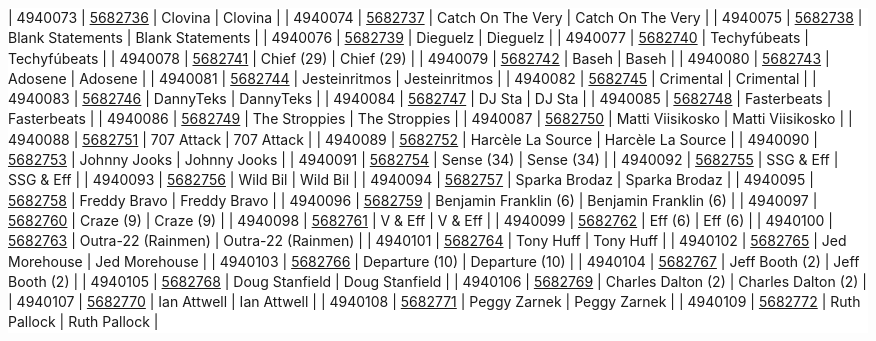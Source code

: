 | 4940073 | [5682736](https://www.discogs.com/artist/5682736) | Clovina | Clovina |
| 4940074 | [5682737](https://www.discogs.com/artist/5682737) | Catch On The Very | Catch On The Very |
| 4940075 | [5682738](https://www.discogs.com/artist/5682738) | Blank Statements | Blank Statements |
| 4940076 | [5682739](https://www.discogs.com/artist/5682739) | Dieguelz | Dieguelz |
| 4940077 | [5682740](https://www.discogs.com/artist/5682740) | Techyfúbeats | Techyfúbeats |
| 4940078 | [5682741](https://www.discogs.com/artist/5682741) | Chief (29) | Chief (29) |
| 4940079 | [5682742](https://www.discogs.com/artist/5682742) | Baseh | Baseh |
| 4940080 | [5682743](https://www.discogs.com/artist/5682743) | Adosene | Adosene |
| 4940081 | [5682744](https://www.discogs.com/artist/5682744) | Jesteinritmos | Jesteinritmos |
| 4940082 | [5682745](https://www.discogs.com/artist/5682745) | Crimental | Crimental |
| 4940083 | [5682746](https://www.discogs.com/artist/5682746) | DannyTeks | DannyTeks |
| 4940084 | [5682747](https://www.discogs.com/artist/5682747) | DJ Sta | DJ Sta |
| 4940085 | [5682748](https://www.discogs.com/artist/5682748) | Fasterbeats | Fasterbeats |
| 4940086 | [5682749](https://www.discogs.com/artist/5682749) | The Stroppies | The Stroppies |
| 4940087 | [5682750](https://www.discogs.com/artist/5682750) | Matti Viisikosko | Matti Viisikosko |
| 4940088 | [5682751](https://www.discogs.com/artist/5682751) | 707 Attack | 707 Attack |
| 4940089 | [5682752](https://www.discogs.com/artist/5682752) | Harcèle La Source | Harcèle La Source |
| 4940090 | [5682753](https://www.discogs.com/artist/5682753) | Johnny Jooks | Johnny Jooks |
| 4940091 | [5682754](https://www.discogs.com/artist/5682754) | Sense (34) | Sense (34) |
| 4940092 | [5682755](https://www.discogs.com/artist/5682755) | SSG & Eff | SSG & Eff |
| 4940093 | [5682756](https://www.discogs.com/artist/5682756) | Wild Bil | Wild Bil |
| 4940094 | [5682757](https://www.discogs.com/artist/5682757) | Sparka Brodaz | Sparka Brodaz |
| 4940095 | [5682758](https://www.discogs.com/artist/5682758) | Freddy Bravo | Freddy Bravo |
| 4940096 | [5682759](https://www.discogs.com/artist/5682759) | Benjamin Franklin (6) | Benjamin Franklin (6) |
| 4940097 | [5682760](https://www.discogs.com/artist/5682760) | Craze (9) | Craze (9) |
| 4940098 | [5682761](https://www.discogs.com/artist/5682761) | V & Eff | V & Eff |
| 4940099 | [5682762](https://www.discogs.com/artist/5682762) | Eff (6) | Eff (6) |
| 4940100 | [5682763](https://www.discogs.com/artist/5682763) | Outra-22 (Rainmen) | Outra-22 (Rainmen) |
| 4940101 | [5682764](https://www.discogs.com/artist/5682764) | Tony Huff | Tony Huff |
| 4940102 | [5682765](https://www.discogs.com/artist/5682765) | Jed Morehouse | Jed Morehouse |
| 4940103 | [5682766](https://www.discogs.com/artist/5682766) | Departure (10) | Departure (10) |
| 4940104 | [5682767](https://www.discogs.com/artist/5682767) | Jeff Booth (2) | Jeff Booth (2) |
| 4940105 | [5682768](https://www.discogs.com/artist/5682768) | Doug Stanfield | Doug Stanfield |
| 4940106 | [5682769](https://www.discogs.com/artist/5682769) | Charles Dalton (2) | Charles Dalton (2) |
| 4940107 | [5682770](https://www.discogs.com/artist/5682770) | Ian Attwell | Ian Attwell |
| 4940108 | [5682771](https://www.discogs.com/artist/5682771) | Peggy Zarnek | Peggy Zarnek |
| 4940109 | [5682772](https://www.discogs.com/artist/5682772) | Ruth Pallock | Ruth Pallock |